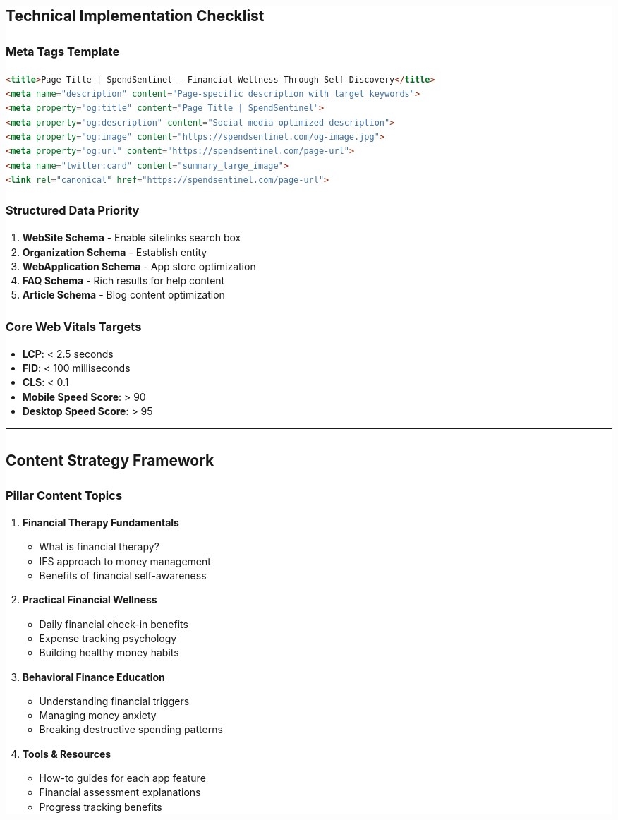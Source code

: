 
## Technical Implementation Checklist

### Meta Tags Template
```html
<title>Page Title | SpendSentinel - Financial Wellness Through Self-Discovery</title>
<meta name="description" content="Page-specific description with target keywords">
<meta property="og:title" content="Page Title | SpendSentinel">
<meta property="og:description" content="Social media optimized description">
<meta property="og:image" content="https://spendsentinel.com/og-image.jpg">
<meta property="og:url" content="https://spendsentinel.com/page-url">
<meta name="twitter:card" content="summary_large_image">
<link rel="canonical" href="https://spendsentinel.com/page-url">
```

### Structured Data Priority
1. **WebSite Schema** - Enable sitelinks search box
2. **Organization Schema** - Establish entity
3. **WebApplication Schema** - App store optimization
4. **FAQ Schema** - Rich results for help content
5. **Article Schema** - Blog content optimization

### Core Web Vitals Targets
- **LCP**: < 2.5 seconds
- **FID**: < 100 milliseconds  
- **CLS**: < 0.1
- **Mobile Speed Score**: > 90
- **Desktop Speed Score**: > 95

---

## Content Strategy Framework

### Pillar Content Topics
1. **Financial Therapy Fundamentals**
   - What is financial therapy?
   - IFS approach to money management
   - Benefits of financial self-awareness

2. **Practical Financial Wellness**
   - Daily financial check-in benefits
   - Expense tracking psychology
   - Building healthy money habits

3. **Behavioral Finance Education**
   - Understanding financial triggers
   - Managing money anxiety
   - Breaking destructive spending patterns

4. **Tools & Resources**
   - How-to guides for each app feature
   - Financial assessment explanations
   - Progress tracking benefits
